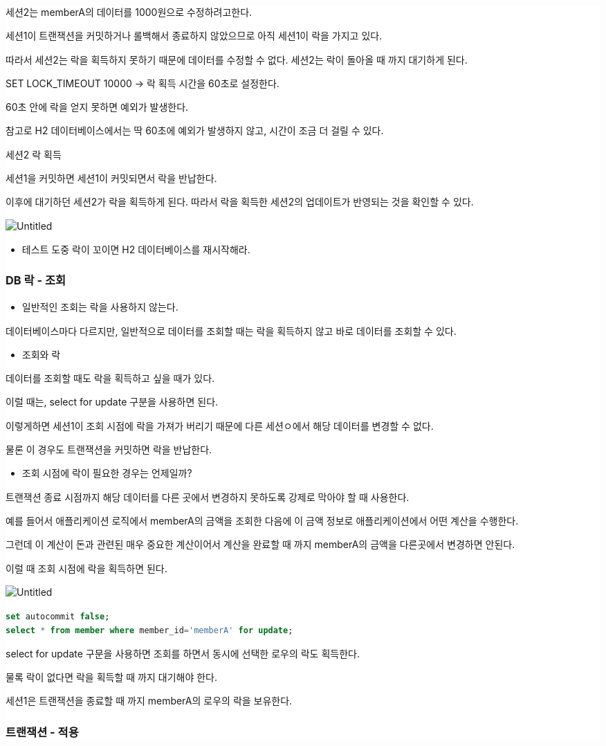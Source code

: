 세션2는 memberA의 데이터를 1000원으로 수정하려고한다.

세션1이 트랜잭션을 커밋하거나 롤백해서 종료하지 않았으므로 아직 세션1이 락을 가지고 있다.

따라서 세션2는 락을 획득하지 못하기 때문에 데이터를 수정할 수 없다. 세션2는 락이 돌아올 때 까지 대기하게 된다.

SET LOCK_TIMEOUT 10000 → 락 획득 시간을 60초로 설정한다.

60초 안에 락을 얻지 못하면 예외가 발생한다.

참고로 H2 데이터베이스에서는 딱 60초에 예외가 발생하지 않고, 시간이 조금 더 걸릴 수 있다.

세션2 락 획득

세션1을 커밋하면 세션1이 커밋되면서 락을 반납한다.

이후에 대기하던 세션2가 락을 획득하게 된다. 따라서 락을 획득한 세션2의 업데이트가 반영되는 것을 확인할 수 있다.

![Untitled](%E1%84%90%E1%85%B3%E1%84%85%E1%85%A2%E1%86%AB%E1%84%8C%E1%85%A2%E1%86%A8%E1%84%89%E1%85%A7%E1%86%AB%20%E1%84%8B%E1%85%B5%E1%84%92%E1%85%A2%20ca5f5691e8384d499e573c01272862d6/Untitled%2013.png)

- 테스트 도중 락이 꼬이면 H2 데이터베이스를 재시작해라.

### DB 락 - 조회

- 일반적인 조회는 락을 사용하지 않는다.

데이터베이스마다 다르지만, 일반적으로 데이터를 조회할 때는 락을 획득하지 않고 바로 데이터를 조회할 수 있다.

- 조회와 락

데이터를 조회할 때도 락을 획득하고 싶을 때가 있다.

이럴 때는, select for update 구분을 사용하면 된다.

이렇게하면 세션1이 조회 시점에 락을 가져가 버리기 때문에 다른 세션ㅇ에서 해당 데이터를 변경할 수 없다.

물론 이 경우도 트랜잭션을 커밋하면 락을 반납한다.

- 조회 시점에 락이 필요한 경우는 언제일까?

트랜잭션 종료 시점까지 해당 데이터를 다른 곳에서 변경하지 못하도록 강제로 막아야 할 때 사용한다.

예를 들어서 애플리케이션 로직에서 memberA의 금액을 조회한 다음에 이 금액 정보로 애플리케이션에서 어떤 계산을 수행한다.

그런데 이 계산이 돈과 관련된 매우 중요한 계산이어서 계산을 완료할 때 까지 memberA의 금액을 다른곳에서 변경하면 안된다.

이럴 때 조회 시점에 락을 획득하면 된다.

![Untitled](%E1%84%90%E1%85%B3%E1%84%85%E1%85%A2%E1%86%AB%E1%84%8C%E1%85%A2%E1%86%A8%E1%84%89%E1%85%A7%E1%86%AB%20%E1%84%8B%E1%85%B5%E1%84%92%E1%85%A2%20ca5f5691e8384d499e573c01272862d6/Untitled%2014.png)

```sql
set autocommit false;
select * from member where member_id='memberA' for update;
```

select for update 구문을 사용하면 조회를 하면서 동시에 선택한 로우의 락도 획득한다.

물록 락이 없다면 락을 획득할 때 까지 대기해야 한다.

세션1은 트랜잭션을 종료할 때 까지 memberA의 로우의 락을 보유한다.

### 트랜잭션 - 적용
